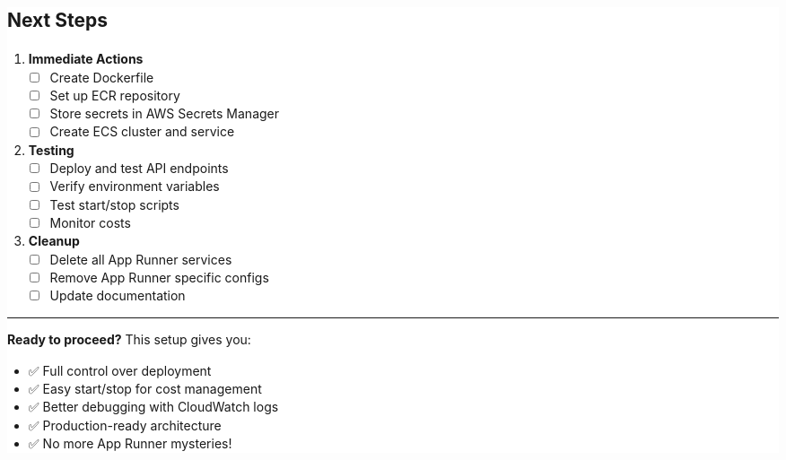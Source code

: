 
## Next Steps

1. **Immediate Actions**
   - [ ] Create Dockerfile
   - [ ] Set up ECR repository
   - [ ] Store secrets in AWS Secrets Manager
   - [ ] Create ECS cluster and service

2. **Testing**
   - [ ] Deploy and test API endpoints
   - [ ] Verify environment variables
   - [ ] Test start/stop scripts
   - [ ] Monitor costs

3. **Cleanup**
   - [ ] Delete all App Runner services
   - [ ] Remove App Runner specific configs
   - [ ] Update documentation

---

**Ready to proceed?** This setup gives you:
- ✅ Full control over deployment
- ✅ Easy start/stop for cost management
- ✅ Better debugging with CloudWatch logs
- ✅ Production-ready architecture
- ✅ No more App Runner mysteries!